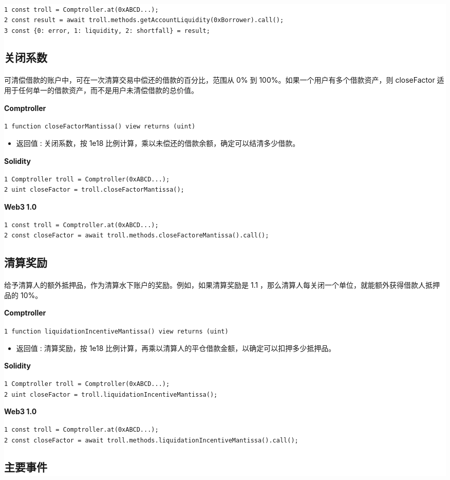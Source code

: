 ```solidity
1 const troll = Comptroller.at(0xABCD...);
2 const result = await troll.methods.getAccountLiquidity(0xBorrower).call();
3 const {0: error, 1: liquidity, 2: shortfall} = result;
```

## 关闭系数

可清偿借款的账户中，可在一次清算交易中偿还的借款的百分比，范围从 0% 到 100%。如果一个用户有多个借款资产，则 closeFactor 适用于任何单一的借款资产，而不是用户未清偿借款的总价值。

**Comptroller**

```solidity
1 function closeFactorMantissa() view returns (uint)
```

- 返回值 : 关闭系数，按 1e18 比例计算，乘以未偿还的借款余额，确定可以结清多少借款。

**Solidity**

```solidity
1 Comptroller troll = Comptroller(0xABCD...);
2 uint closeFactor = troll.closeFactorMantissa();
```

**Web3 1.0**

```solidity
1 const troll = Comptroller.at(0xABCD...);
2 const closeFactor = await troll.methods.closeFactoreMantissa().call();
```

## 清算奖励

给予清算人的额外抵押品，作为清算水下账户的奖励。例如，如果清算奖励是 1.1 ，那么清算人每关闭一个单位，就能额外获得借款人抵押品的 10%。

**Comptroller**

```solidity
1 function liquidationIncentiveMantissa() view returns (uint)
```

- 返回值 : 清算奖励，按 1e18 比例计算，再乘以清算人的平仓借款金额，以确定可以扣押多少抵押品。

**Solidity**

```solidity
1 Comptroller troll = Comptroller(0xABCD...);
2 uint closeFactor = troll.liquidationIncentiveMantissa();
```

**Web3 1.0**

```solidity
1 const troll = Comptroller.at(0xABCD...);
2 const closeFactor = await troll.methods.liquidationIncentiveMantissa().call();
```

## 主要事件
